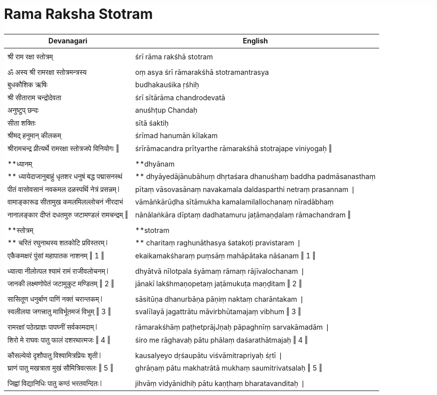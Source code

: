 # Rama Raksha Stotram

| Devanagari | English |
| ------ | ------ |
|  |  |
| श्री राम रक्षा स्तोत्रम्   | śrī rāma rakśhā stotram   |
|  |  |
| ॐ अस्य श्री रामरक्षा स्तोत्रमन्त्रस्य   | oṃ asya śrī rāmarakśhā stotramantrasya   |
| बुधकौशिक ऋषिः   | budhakauśika ṛśhiḥ   |
| श्री सीताराम चन्द्रोदेवता   | śrī sītārāma chandrodevatā   |
| अनुष्टुप् छन्दः   | anuśhṭup Chandaḥ   |
| सीता शक्तिः   | sītā śaktiḥ   |
| श्रीमद् हनुमान् कीलकम्   | śrīmad hanumān kīlakam   |
| श्रीरामचन्द्र प्रीत्यर्थे रामरक्षा स्तोत्रजपे विनियोगः ‖   | śrīrāmacandra prītyarthe rāmarakśhā stotrajape viniyogaḥ ‖   |
|  |  |
|  **ध्यानम्   |  **dhyānam   |
| ** ध्यायेदाजानुबाहुं धृतशर धनुषं बद्ध पद्मासनस्थं   | ** dhyāyedājānubāhuṃ dhṛtaśara dhanuśhaṃ baddha padmāsanasthaṃ   |
| पीतं वासोवसानं नवकमल दळस्पर्थि नेत्रं प्रसन्नम् ❘   | pītaṃ vāsovasānaṃ navakamala daldasparthi netraṃ prasannam ❘   |
| वामाङ्कारूढ सीतामुख कमलमिलल्लोचनं नीरदाभं   | vāmāṅkārūḍha sītāmukha kamalamilallochanaṃ nīradābhaṃ   |
| नानालङ्कार दीप्तं दधतमुरु जटामण्डलं रामचन्द्रम् ‖   | nānālaṅkāra dīptaṃ dadhatamuru jaṭāmaṇḍalaṃ rāmachandram ‖   |
|  |  |
|  **स्तोत्रम्   |  **stotram   |
| ** चरितं रघुनाथस्य शतकोटि प्रविस्तरम् ❘   | ** charitaṃ raghunāthasya śatakoṭi pravistaram ❘   |
| एकैकमक्षरं पुंसां महापातक नाशनम् ‖ 1 ‖   | ekaikamakśharaṃ puṃsāṃ mahāpātaka nāśanam ‖ 1 ‖   |
|  |  |
| ध्यात्वा नीलोत्पल श्यामं रामं राजीवलोचनम् ❘   | dhyātvā nīlotpala śyāmaṃ rāmaṃ rājīvalochanam ❘   |
| जानकी लक्ष्मणोपेतं जटामुकुट मण्डितम् ‖ 2 ‖   | jānakī lakśhmaṇopetaṃ jaṭāmukuṭa maṇḍitam ‖ 2 ‖   |
|  |  |
| सासितूण धनुर्बाण पाणिं नक्तं चरान्तकम् ❘   | sāsitūṇa dhanurbāṇa pāṇiṃ naktaṃ charāntakam ❘   |
| स्वलीलया जगत्त्रातु माविर्भूतमजं विभुम् ‖ 3 ‖   | svalīlayā jagattrātu māvirbhūtamajaṃ vibhum ‖ 3 ‖   |
|  |  |
| रामरक्षां पठेत्प्राज्ञः पापघ्नीं सर्वकामदाम् ❘   | rāmarakśhāṃ paṭhetprājJṇaḥ pāpaghnīṃ sarvakāmadām ❘   |
| शिरो मे राघवः पातु फालं दशरथात्मजः ‖ 4 ‖   | śiro me rāghavaḥ pātu phālaṃ daśarathātmajaḥ ‖ 4 ‖   |
|  |  |
| कौसल्येयो दृशौपातु विश्वामित्रप्रियः शृती ❘   | kausalyeyo dṛśaupātu viśvāmitrapriyaḥ śṛtī ❘   |
| घ्राणं पातु मखत्राता मुखं सौमित्रिवत्सलः ‖ 5 ‖   | ghrāṇaṃ pātu makhatrātā mukhaṃ saumitrivatsalaḥ ‖ 5 ‖   |
|  |  |
| जिह्वां विद्यानिधिः पातु कण्ठं भरतवन्दितः ❘   | jihvāṃ vidyānidhiḥ pātu kaṇṭhaṃ bharatavanditaḥ ❘   |